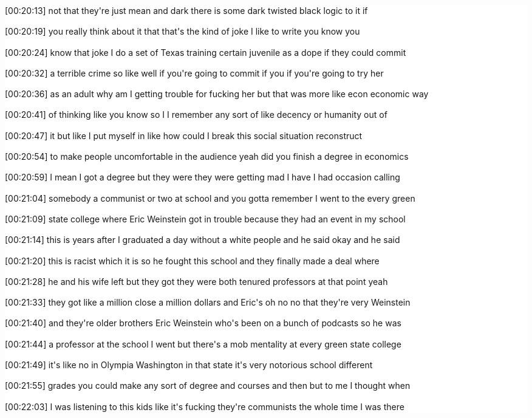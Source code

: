 [<a id="00-20-13">00:20:13</a>]  not that they're just mean and dark there is some dark twisted black logic to it if

[<a id="00-20-19">00:20:19</a>]  you really think about it that that's the kind of joke I like to write you know you

[<a id="00-20-24">00:20:24</a>]  know that joke I do a set of Texas training certain juvenile as a dope if they could commit

[<a id="00-20-32">00:20:32</a>]  a terrible crime so like well if you're going to commit if you if you're going to try her

[<a id="00-20-36">00:20:36</a>]  as an adult why am I getting trouble for fucking her but that was more like econ economic way

[<a id="00-20-41">00:20:41</a>]  of thinking like you know so I I remember any sort of like decency or humanity out of

[<a id="00-20-47">00:20:47</a>]  it but like I put myself in like how could I break this social situation reconstruct

[<a id="00-20-54">00:20:54</a>]  to make people uncomfortable in the audience yeah did you finish a degree in economics

[<a id="00-20-59">00:20:59</a>]  I mean I got a degree but they were they were getting mad I have I had occasion calling

[<a id="00-21-04">00:21:04</a>]  somebody a communist or two at school and you gotta remember I went to the every green

[<a id="00-21-09">00:21:09</a>]  state college where Eric Weinstein got in trouble because they had an event in my school

[<a id="00-21-14">00:21:14</a>]  this is years after I graduated a day without a white people and he said okay and he said

[<a id="00-21-20">00:21:20</a>]  this is racist which it is so he fought this school and they finally made a deal where

[<a id="00-21-28">00:21:28</a>]  he and his wife left but they got they were both tenured professors at that point yeah

[<a id="00-21-33">00:21:33</a>]  they got like a million close a million dollars and Eric's oh no no that they're very Weinstein

[<a id="00-21-40">00:21:40</a>]  and they're older brothers Eric Weinstein who's been on a bunch of podcasts so he was

[<a id="00-21-44">00:21:44</a>]  a professor at the school I went but there's a mob mentality at every green state college

[<a id="00-21-49">00:21:49</a>]  it's like no in Olympia Washington in that state it's very notorious school different

[<a id="00-21-55">00:21:55</a>]  grades you could make any sort of degree and courses and then but to me I thought when

[<a id="00-22-03">00:22:03</a>]  I was listening to this kids like it's fucking they're communists the whole time I was there
